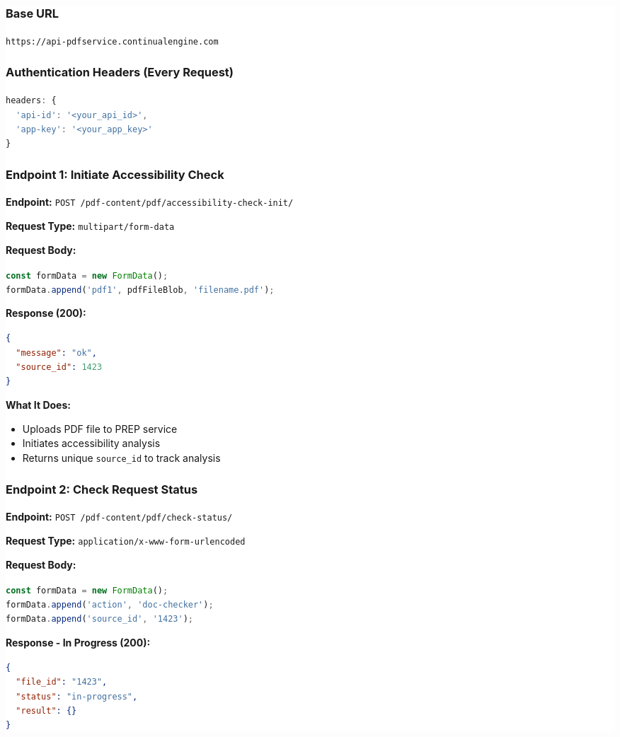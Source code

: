 ### Base URL
```
https://api-pdfservice.continualengine.com
```

### Authentication Headers (Every Request)
```javascript
headers: {
  'api-id': '<your_api_id>',
  'app-key': '<your_app_key>'
}
```

### Endpoint 1: Initiate Accessibility Check

**Endpoint:** `POST /pdf-content/pdf/accessibility-check-init/`

**Request Type:** `multipart/form-data`

**Request Body:**
```javascript
const formData = new FormData();
formData.append('pdf1', pdfFileBlob, 'filename.pdf');
```

**Response (200):**
```json
{
  "message": "ok",
  "source_id": 1423
}
```

**What It Does:**
- Uploads PDF file to PREP service
- Initiates accessibility analysis
- Returns unique `source_id` to track analysis

### Endpoint 2: Check Request Status

**Endpoint:** `POST /pdf-content/pdf/check-status/`

**Request Type:** `application/x-www-form-urlencoded`

**Request Body:**
```javascript
const formData = new FormData();
formData.append('action', 'doc-checker');
formData.append('source_id', '1423');
```

**Response - In Progress (200):**
```json
{
  "file_id": "1423",
  "status": "in-progress",
  "result": {}
}
```
